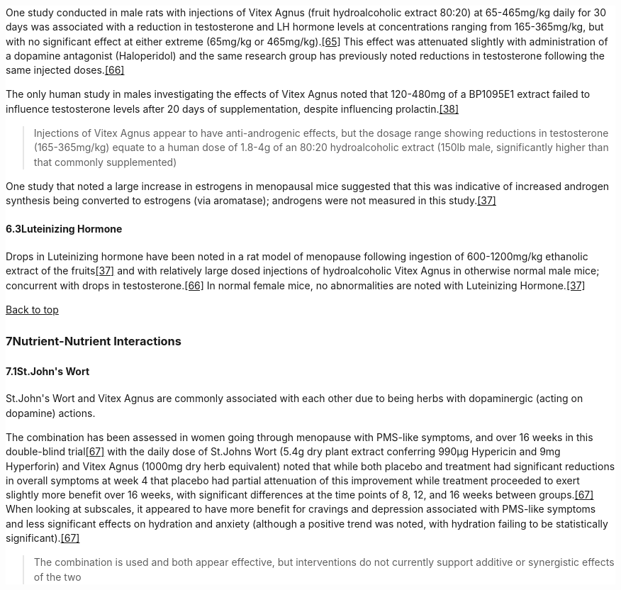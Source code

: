 
One study conducted in male rats with injections of Vitex Agnus (fruit hydroalcoholic extract 80:20) at 65-465mg/kg daily for 30 days was associated with a reduction in testosterone and LH hormone levels at concentrations ranging from 165-365mg/kg, but with no significant effect at either extreme (65mg/kg or 465mg/kg).[[65]](#ref65) This effect was attenuated slightly with administration of a dopamine antagonist (Haloperidol) and the same research group has previously noted reductions in testosterone following the same injected doses.[[66]](#ref66)


The only human study in males investigating the effects of Vitex Agnus noted that 120-480mg of a BP1095E1 extract failed to influence testosterone levels after 20 days of supplementation, despite influencing prolactin.[[38]](#ref38)



> Injections of Vitex Agnus appear to have anti-androgenic effects, but the dosage range showing reductions in testosterone (165-365mg/kg) equate to a human dose of 1.8-4g of an 80:20 hydroalcoholic extract (150lb male, significantly higher than that commonly supplemented)


One study that noted a large increase in estrogens in menopausal mice suggested that this was indicative of increased androgen synthesis being converted to estrogens (via aromatase); androgens were not measured in this study.[[37]](#ref37)


#### 6.3Luteinizing Hormone


Drops in Luteinizing hormone have been noted in a rat model of menopause following ingestion of 600-1200mg/kg ethanolic extract of the fruits[[37]](#ref37) and with relatively large dosed injections of hydroalcoholic Vitex Agnus in otherwise normal male mice; concurrent with drops in testosterone.[[66]](#ref66) In normal female mice, no abnormalities are noted with Luteinizing Hormone.[[37]](#ref37)


[Back to top](#c-interactions-with-hormones)
### 7Nutrient-Nutrient Interactions

#### 7.1St.John's Wort


St.John's Wort and Vitex Agnus are commonly associated with each other due to being herbs with dopaminergic (acting on dopamine) actions.


The combination has been assessed in women going through menopause with PMS-like symptoms, and over 16 weeks in this double-blind trial[[67]](#ref67) with the daily dose of St.Johns Wort (5.4g dry plant extract conferring 990µg Hypericin and 9mg Hyperforin) and Vitex Agnus (1000mg dry herb equivalent) noted that while both placebo and treatment had significant reductions in overall symptoms at week 4 that placebo had partial attenuation of this improvement while treatment proceeded to exert slightly more benefit over 16 weeks, with significant differences at the time points of 8, 12, and 16 weeks between groups.[[67]](#ref67) When looking at subscales, it appeared to have more benefit for cravings and depression associated with PMS-like symptoms and less significant effects on hydration and anxiety (although a positive trend was noted, with hydration failing to be statistically significant).[[67]](#ref67)



> The combination is used and both appear effective, but interventions do not currently support additive or synergistic effects of the two
